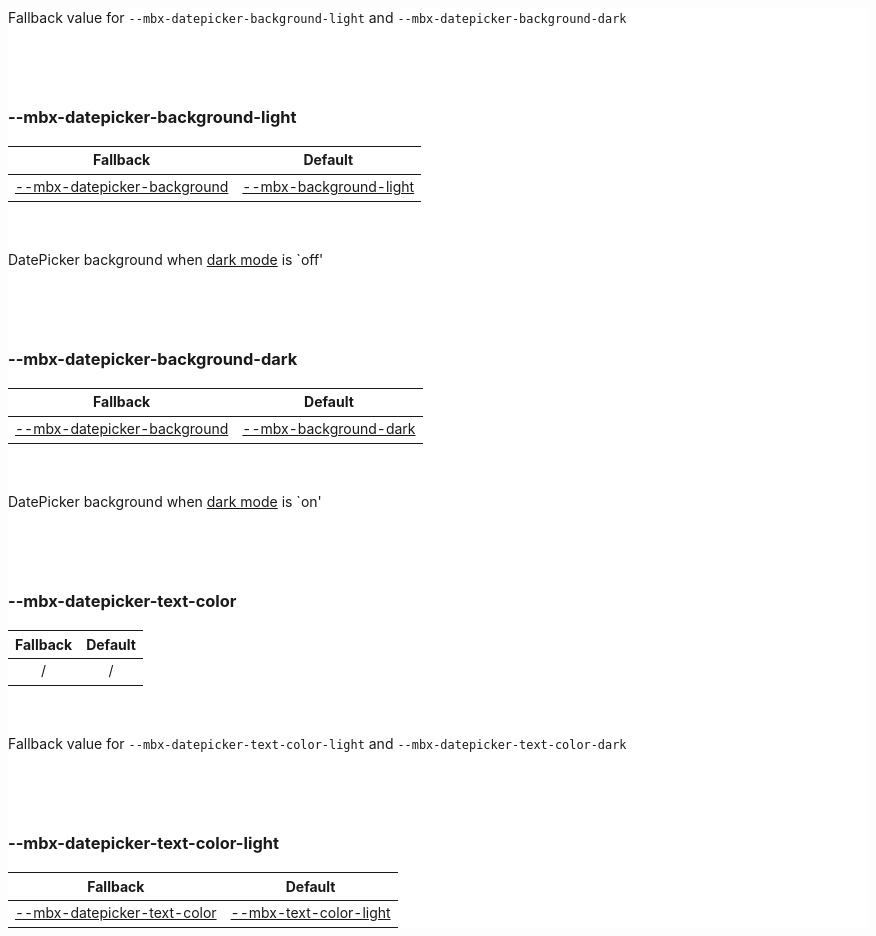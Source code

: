 Fallback value for `--mbx-datepicker-background-light` and `--mbx-datepicker-background-dark`

<br>

<br>

### --mbx-datepicker-background-light

| <div style='text-align:center;margin:auto;'>Fallback</div>                                                   | <div style='text-align:center;margin:auto;'>Default</div>                                                                                                              |
| ------------------------------------------------------------------------------------------------------------ | ---------------------------------------------------------------------------------------------------------------------------------------------------------------------- |
| <div style='text-align:center;margin:auto;'>[--mbx-datepicker-background](#-mbx-datepicker-background)</div> | <div style='text-align:center;margin:auto;'>[--mbx-background-light](https://cianciarusocataldo.github.io/mobrix-ui/docs/shared/css-vars/#-mbx-background-light)</div> |

<br>

DatePicker background when [dark mode](https://cianciarusocataldo.github.io/mobrix-ui/docs/shared/props/#dark) is `off'

<br>

<br>

### --mbx-datepicker-background-dark

| <div style='text-align:center;margin:auto;'>Fallback</div>                                                   | <div style='text-align:center;margin:auto;'>Default</div>                                                                                                            |
| ------------------------------------------------------------------------------------------------------------ | -------------------------------------------------------------------------------------------------------------------------------------------------------------------- |
| <div style='text-align:center;margin:auto;'>[--mbx-datepicker-background](#-mbx-datepicker-background)</div> | <div style='text-align:center;margin:auto;'>[--mbx-background-dark](https://cianciarusocataldo.github.io/mobrix-ui/docs/shared/css-vars/#-mbx-background-dark)</div> |

<br>

DatePicker background when [dark mode](https://cianciarusocataldo.github.io/mobrix-ui/docs/shared/props/#dark) is `on'

<br>

<br>

### --mbx-datepicker-text-color

| <div style='text-align:center;margin:auto;'>Fallback</div> | <div style='text-align:center;margin:auto;'>Default</div> |
| ---------------------------------------------------------- | --------------------------------------------------------- |
| <div style='text-align:center;margin:auto;'>/</div>        | <div style='text-align:center;margin:auto;'>/</div>       |

<br>

Fallback value for `--mbx-datepicker-text-color-light` and `--mbx-datepicker-text-color-dark`

<br>

<br>

### --mbx-datepicker-text-color-light

| <div style='text-align:center;margin:auto;'>Fallback</div>                                                   | <div style='text-align:center;margin:auto;'>Default</div>                                                                                                              |
| ------------------------------------------------------------------------------------------------------------ | ---------------------------------------------------------------------------------------------------------------------------------------------------------------------- |
| <div style='text-align:center;margin:auto;'>[--mbx-datepicker-text-color](#-mbx-datepicker-text-color)</div> | <div style='text-align:center;margin:auto;'>[--mbx-text-color-light](https://cianciarusocataldo.github.io/mobrix-ui/docs/shared/css-vars/#-mbx-text-color-light)</div> |
